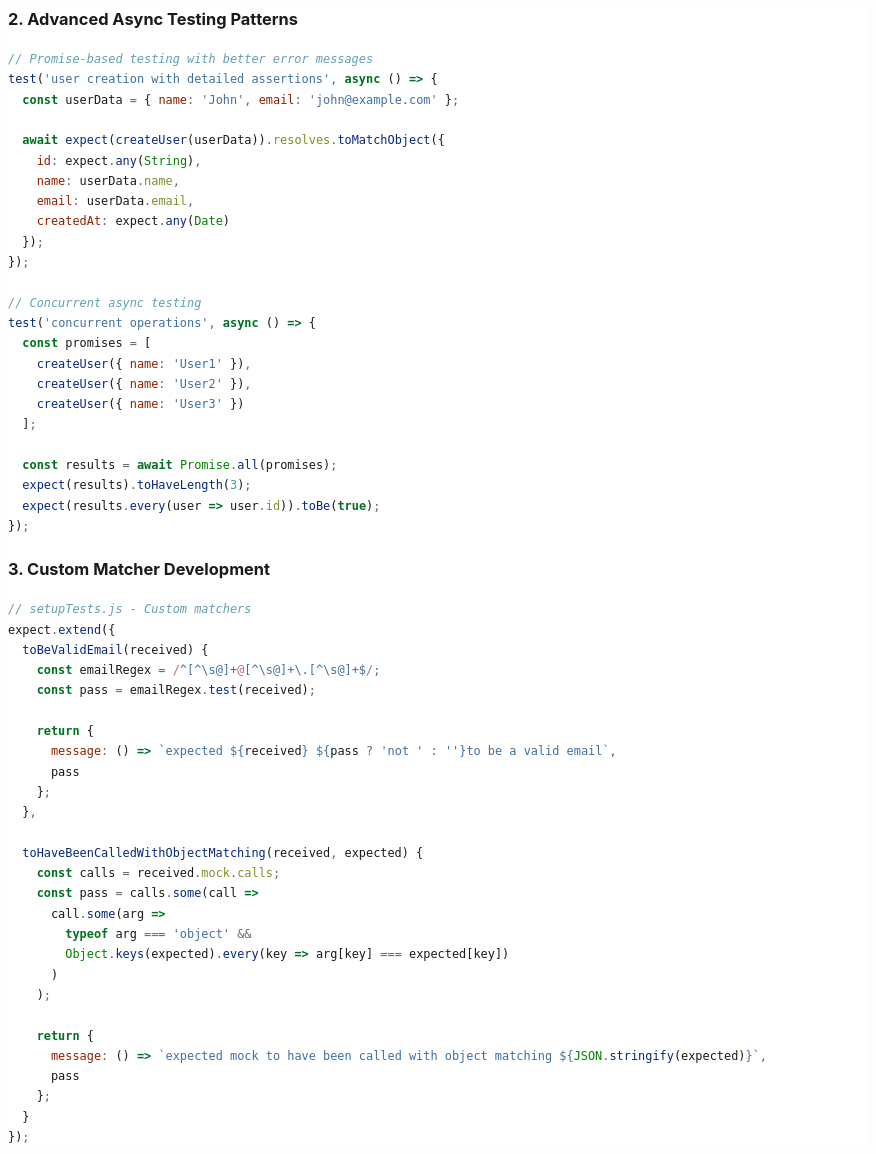 
### 2. Advanced Async Testing Patterns
```javascript
// Promise-based testing with better error messages
test('user creation with detailed assertions', async () => {
  const userData = { name: 'John', email: 'john@example.com' };
  
  await expect(createUser(userData)).resolves.toMatchObject({
    id: expect.any(String),
    name: userData.name,
    email: userData.email,
    createdAt: expect.any(Date)
  });
});

// Concurrent async testing
test('concurrent operations', async () => {
  const promises = [
    createUser({ name: 'User1' }),
    createUser({ name: 'User2' }),
    createUser({ name: 'User3' })
  ];
  
  const results = await Promise.all(promises);
  expect(results).toHaveLength(3);
  expect(results.every(user => user.id)).toBe(true);
});
```

### 3. Custom Matcher Development
```javascript
// setupTests.js - Custom matchers
expect.extend({
  toBeValidEmail(received) {
    const emailRegex = /^[^\s@]+@[^\s@]+\.[^\s@]+$/;
    const pass = emailRegex.test(received);
    
    return {
      message: () => `expected ${received} ${pass ? 'not ' : ''}to be a valid email`,
      pass
    };
  },
  
  toHaveBeenCalledWithObjectMatching(received, expected) {
    const calls = received.mock.calls;
    const pass = calls.some(call => 
      call.some(arg => 
        typeof arg === 'object' && 
        Object.keys(expected).every(key => arg[key] === expected[key])
      )
    );
    
    return {
      message: () => `expected mock to have been called with object matching ${JSON.stringify(expected)}`,
      pass
    };
  }
});
```
